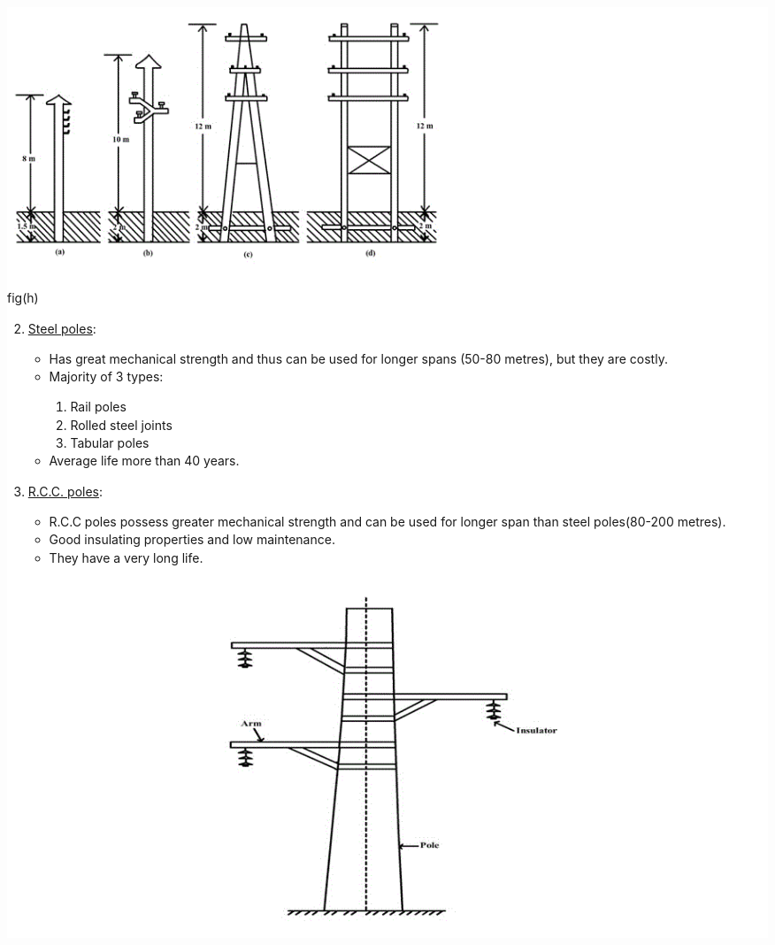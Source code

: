 [<img src="./images/normal8.png" width="500" height="300"/>](./images/normal8.png)

fig(h)

</div>

2.  <u>Steel poles</u>:
    <ul style="list-style-type: circle">
       <li>Has great mechanical strength and thus can be used for longer spans (50-80 metres), but they are costly.</li>
       <li>Majority of 3 types:</li>
      <ol>
      <li>Rail poles </li>
      <li>Rolled steel joints </li>
      <li> Tabular poles </li>
      </ol>  
       <li>Average life more than 40 years.</li>
    </ul>

3.  <u>R.C.C. poles</u>:
    <ul style="list-style-type: circle">
       <li>R.C.C poles possess greater mechanical strength and can be used for longer span than steel poles(80-200 metres).</li>
       <li>Good insulating properties and low maintenance.</li>
       <li>They have a very long life.</li>
    </ul>

<div style="text-align: center">

[<img src="./images/normal9.png" width="400" height="400"/>](./images/normal9.png)
